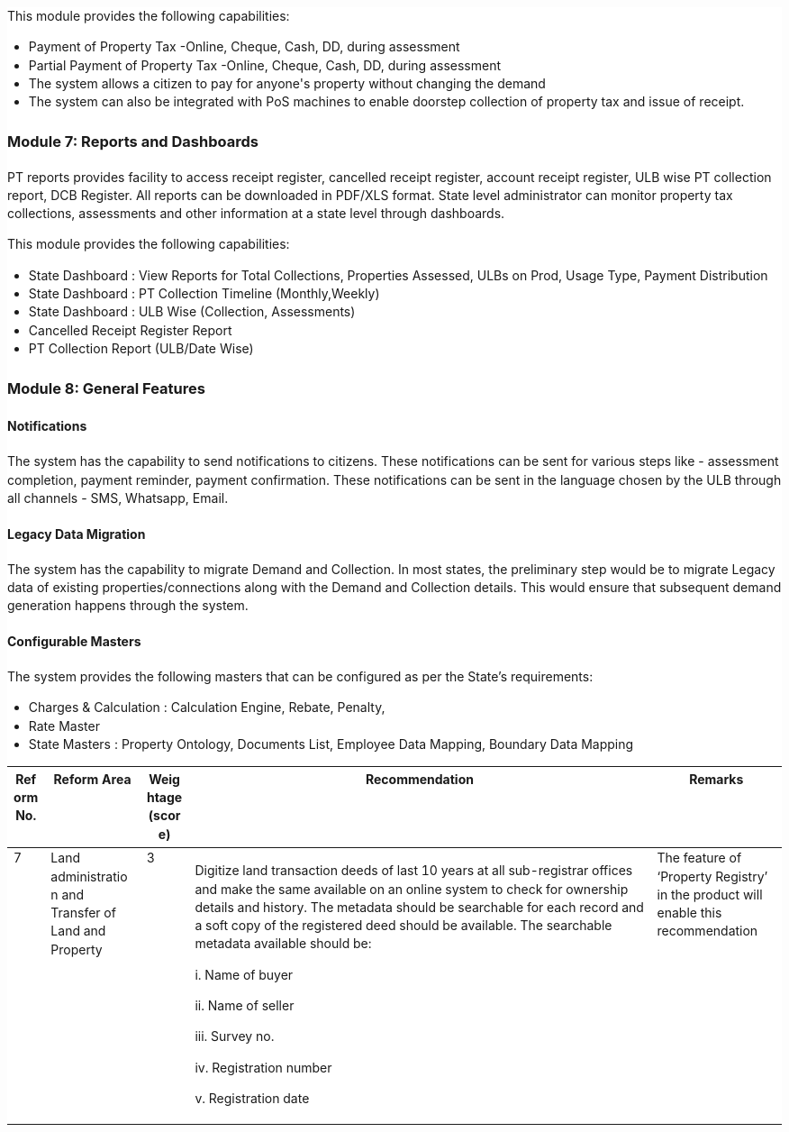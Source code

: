 This module provides the following capabilities:

* Payment of Property Tax -Online, Cheque, Cash, DD, during assessment
* Partial Payment of Property Tax -Online, Cheque, Cash, DD, during assessment
* The system allows a citizen to pay for anyone's property without changing the demand
* The system can also be integrated with PoS machines to enable doorstep collection of property tax and issue of receipt.

### Module 7: Reports and Dashboards

PT reports provides facility to access receipt register, cancelled receipt register, account receipt register, ULB wise PT collection report, DCB Register. All reports can be downloaded in PDF/XLS format. State level administrator can monitor property tax collections, assessments and other information at a state level through dashboards.

This module provides the following capabilities:

* State Dashboard : View Reports for Total Collections, Properties Assessed, ULBs on Prod, Usage Type, Payment Distribution
* State Dashboard : PT Collection Timeline (Monthly,Weekly)
* State Dashboard : ULB Wise (Collection, Assessments)
* Cancelled Receipt Register Report
* PT Collection Report (ULB/Date Wise)

### Module 8: General Features

#### Notifications

The system has the capability to send notifications to citizens. These notifications can be sent for various steps like - assessment completion, payment reminder, payment confirmation. These notifications can be sent in the language chosen by the ULB through all channels - SMS, Whatsapp, Email.

#### Legacy Data Migration

The system has the capability to migrate Demand and Collection. In most states, the preliminary step would be to migrate Legacy data of existing properties/connections along with the Demand and Collection details. This would ensure that subsequent demand generation happens through the system.

#### Configurable Masters

The system provides the following masters that can be configured as per the State’s requirements:

* Charges & Calculation : Calculation Engine, Rebate, Penalty,
* Rate Master
* State Masters : Property Ontology, Documents List, Employee Data Mapping, Boundary Data Mapping

| Reform No. | Reform Area                                           | Weightage (score) | Recommendation                                                                                                                                                                                                                                                                                                                                                                                                                                                                                                                                                                                                                                                                                                                                                                                                                                                                                                                                                         | Remarks                                                                                                                                                                  |
| ---------- | ----------------------------------------------------- | ----------------- | ---------------------------------------------------------------------------------------------------------------------------------------------------------------------------------------------------------------------------------------------------------------------------------------------------------------------------------------------------------------------------------------------------------------------------------------------------------------------------------------------------------------------------------------------------------------------------------------------------------------------------------------------------------------------------------------------------------------------------------------------------------------------------------------------------------------------------------------------------------------------------------------------------------------------------------------------------------------------- | ------------------------------------------------------------------------------------------------------------------------------------------------------------------------ |
| 7          | Land administration and Transfer of Land and Property | 3                 | <p>Digitize land transaction deeds of last 10 years at all sub-registrar offices and make the same available on an online system to check for ownership details and history. The metadata should be searchable for each record and a soft copy of the registered deed should be available. The searchable metadata available should be:</p><p>i. Name of buyer</p><p>ii. Name of seller</p><p>iii. Survey no.</p><p>iv. Registration number</p><p>v. Registration date</p>                                                                                                                                                                                                                                                                                                                                                                                                                                                                                             | The feature of ‘Property Registry’ in the product will enable this recommendation                                                                                        |